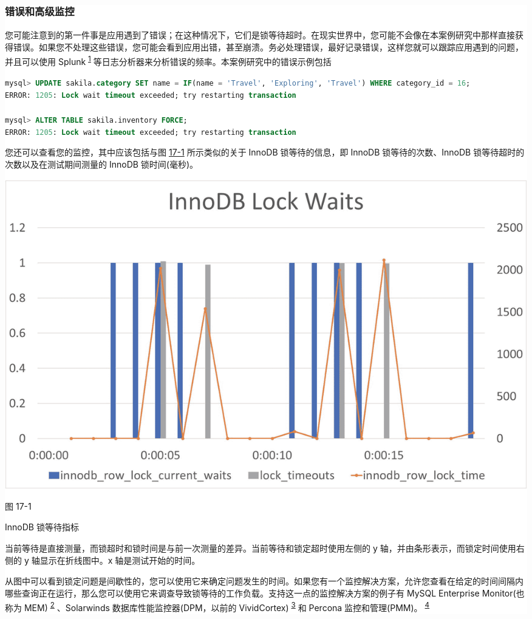 ### 错误和高级监控

您可能注意到的第一件事是应用遇到了错误；在这种情况下，它们是锁等待超时。在现实世界中，您可能不会像在本案例研究中那样直接获得错误。如果您不处理这些错误，您可能会看到应用出错，甚至崩溃。务必处理错误，最好记录错误，这样您就可以跟踪应用遇到的问题，并且可以使用 Splunk <sup>[1](#Fn1)</sup> 等日志分析器来分析错误的频率。本案例研究中的错误示例包括

```sql
mysql> UPDATE sakila.category SET name = IF(name = 'Travel', 'Exploring', 'Travel') WHERE category_id = 16;
ERROR: 1205: Lock wait timeout exceeded; try restarting transaction

mysql> ALTER TABLE sakila.inventory FORCE;
ERROR: 1205: Lock wait timeout exceeded; try restarting transaction

```

您还可以查看您的监控，其中应该包括与图 [17-1](#Fig1) 所示类似的关于 InnoDB 锁等待的信息，即 InnoDB 锁等待的次数、InnoDB 锁等待超时的次数以及在测试期间测量的 InnoDB 锁时间(毫秒)。

![img/502546_1_En_17_Fig1_HTML.jpg](img/502546_1_En_17_Fig1_HTML.jpg)

图 17-1

InnoDB 锁等待指标

当前等待是直接测量，而锁超时和锁时间是与前一次测量的差异。当前等待和锁定超时使用左侧的 y 轴，并由条形表示，而锁定时间使用右侧的 y 轴显示在折线图中。x 轴是测试开始的时间。

从图中可以看到锁定问题是间歇性的，您可以使用它来确定问题发生的时间。如果您有一个监控解决方案，允许您查看在给定的时间间隔内哪些查询正在运行，那么您可以使用它来调查导致锁等待的工作负载。支持这一点的监控解决方案的例子有 MySQL Enterprise Monitor(也称为 MEM) <sup>[2](#Fn2)</sup> 、Solarwinds 数据库性能监控器(DPM，以前的 VividCortex) <sup>[3](#Fn3)</sup> 和 Percona 监控和管理(PMM)。 <sup>[4](#Fn4)</sup>
